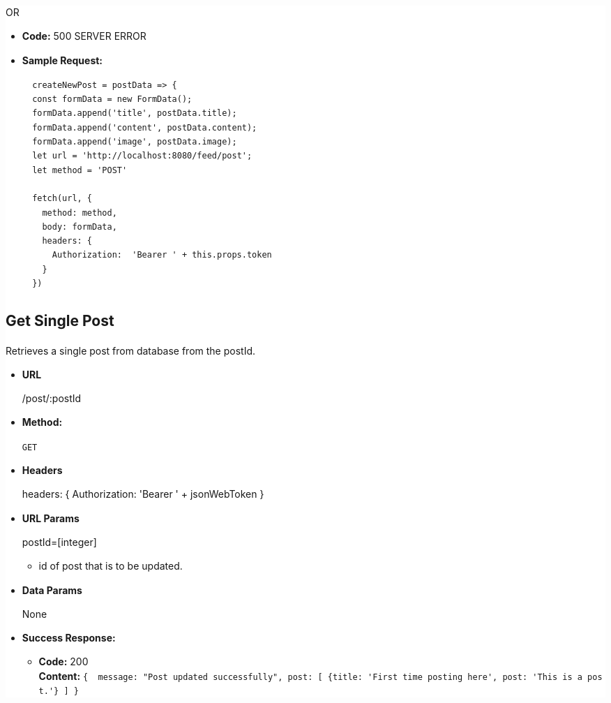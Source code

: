   OR

  * **Code:** 500 SERVER ERROR <br />

* **Sample Request:**

  ```
    createNewPost = postData => {
    const formData = new FormData();
    formData.append('title', postData.title);
    formData.append('content', postData.content);
    formData.append('image', postData.image);
    let url = 'http://localhost:8080/feed/post';
    let method = 'POST'

    fetch(url, {
      method: method,
      body: formData,
      headers: {
        Authorization:  'Bearer ' + this.props.token
      }
    })
  ```

<a name="getapost"></a>
**Get Single Post**
 ----
  Retrieves a single post from database from the postId. 

* **URL**

  /post/:postId

* **Method:**

  `GET`

*  **Headers**

    headers: {
        Authorization:  'Bearer ' + jsonWebToken
    }

*  **URL Params**

    postId=[integer]
      * id of post that is to be updated.

* **Data Params**

  None

* **Success Response:**

  * **Code:** 200 <br />
    **Content:** `{ 
           message: "Post updated successfully",
           post: [
              {title: 'First time posting here', post: 'This is a post.'}
           ]
      }`
 
